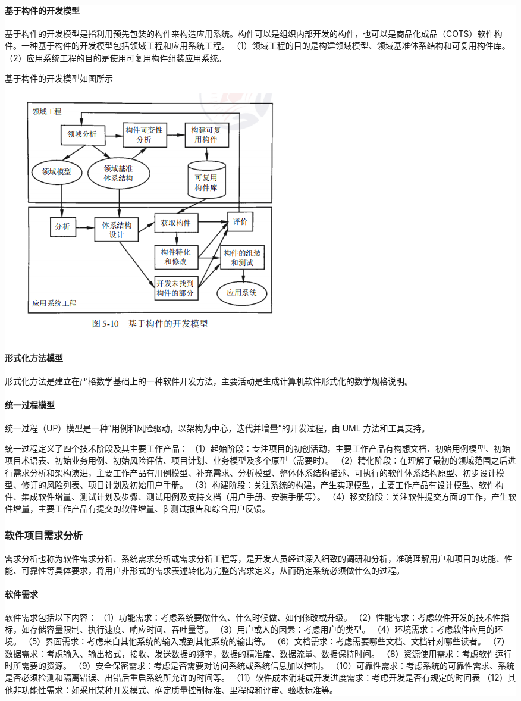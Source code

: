 #### 基于构件的开发模型

基于构件的开发模型是指利用预先包装的构件来构造应用系统。构件可以是组织内部开发的构件，也可以是商品化成品（COTS）软件构件。一种基于构件的开发模型包括领域工程和应用系统工程。
（1）领域工程的目的是构建领域模型、领域基准体系结构和可复用构件库。
（2）应用系统工程的目的是使用可复用构件组装应用系统。

基于构件的开发模型如图所示

![ruankao_20241022160645.png](../blog_img/ruankao_20241022160645.png)

#### 形式化方法模型

形式化方法是建立在严格数学基础上的一种软件开发方法，主要活动是生成计算机软件形式化的数学规格说明。

#### 统一过程模型

统一过程（UP）模型是一种“用例和风险驱动，以架构为中心，迭代并增量”的开发过程，由 UML 方法和工具支持。

统一过程定义了四个技术阶段及其主要工作产品：
（1）起始阶段：专注项目的初创活动，主要工作产品有构想文档、初始用例模型、初始项目术语表、初始业务用例、初始风险评估、项目计划、业务模型及多个原型（需要时）。
（2）精化阶段：在理解了最初的领域范围之后进行需求分析和架构演进，主要工作产品有用例模型、补充需求、分析模型、整体体系结构描述、可执行的软件体系结构原型、初步设计模型、修订的风险列表、项目计划及初始用户手册。
（3）构建阶段：关注系统的构建，产生实现模型，主要工作产品有设计模型、软件构件、集成软件增量、测试计划及步骤、测试用例及支持文档（用户手册、安装手册等）。
（4）移交阶段：关注软件提交方面的工作，产生软件增量，主要工作产品有提交的软件增量、β 测试报告和综合用户反馈。


### 软件项目需求分析

需求分析也称为软件需求分析、系统需求分析或需求分析工程等，是开发人员经过深入细致的调研和分析，准确理解用户和项目的功能、性能、可靠性等具体要求，将用户非形式的需求表述转化为完整的需求定义，从而确定系统必须做什么的过程。

#### 软件需求

软件需求包括以下内容：
（1）功能需求：考虑系统要做什么、什么时候做、如何修改或升级。
（2）性能需求：考虑软件开发的技术性指标，如存储容量限制、执行速度、响应时间、吞吐量等。
（3）用户或人的因素：考虑用户的类型。
（4）环境需求：考虑软件应用的环境。
（5）界面需求：考虑来自其他系统的输入或到其他系统的输出等。
（6）文档需求：考虑需要哪些文档、文档针对哪些读者。
（7）数据需求：考虑输入、输出格式，接收、发送数据的频率，数据的精准度、数据流量、数据保持时间。
（8）资源使用需求：考虑软件运行时所需要的资源。
（9）安全保密需求：考虑是否需要对访问系统或系统信息加以控制。
（10）可靠性需求：考虑系统的可靠性需求、系统是否必须检测和隔离错误、出错后重启系统所允许的时间等。
（11）软件成本消耗或开发进度需求：考虑开发是否有规定的时间表
（12）其他非功能性需求：如采用某种开发模式、确定质量控制标准、里程碑和评审、验收标准等。
